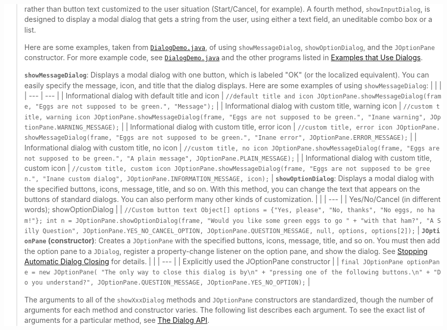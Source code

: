 > rather than button text customized to the user situation
> (Start/Cancel, for example).
> A fourth method, `showInputDialog`,
> is designed to display a modal dialog that gets a string from the user,
> using either a text field, an uneditable combo box or a list.
>
> Here are some examples,
> taken from
> [`DialogDemo.java`](../examples/components/DialogDemoProject/src/components/DialogDemo.java),
> of using
> `showMessageDialog`,
> `showOptionDialog`,
> and the `JOptionPane` constructor.
> For more example code, see
> [`DialogDemo.java`](../examples/components/DialogDemoProject/src/components/DialogDemo.java)
> and the other programs listed in
> [Examples that Use Dialogs](#eg).
>
> **`showMessageDialog`**: Displays a modal dialog with one button, which is labeled "OK" (or the localized equivalent). You can easily specify the message, icon, and title that the dialog displays. Here are some examples of using `showMessageDialog`: | | | | --- | --- | | Informational dialog with default title and icon | ``` //default title and icon JOptionPane.showMessageDialog(frame, "Eggs are not supposed to be green.", "Message"); ``` | | Informational dialog with custom title, warning icon | ``` //custom title, warning icon JOptionPane.showMessageDialog(frame, "Eggs are not supposed to be green.", "Inane warning", JOptionPane.WARNING_MESSAGE); ``` | | Informational dialog with custom title, error icon | ``` //custom title, error icon JOptionPane.showMessageDialog(frame, "Eggs are not supposed to be green.", "Inane error", JOptionPane.ERROR_MESSAGE); ``` | | Informational dialog with custom title, no icon | ``` //custom title, no icon JOptionPane.showMessageDialog(frame, "Eggs are not supposed to be green.", "A plain message", JOptionPane.PLAIN_MESSAGE); ``` | | Informational dialog with custom title, custom icon | ``` //custom title, custom icon JOptionPane.showMessageDialog(frame, "Eggs are not supposed to be green.", "Inane custom dialog", JOptionPane.INFORMATION_MESSAGE, icon); ``` | **`showOptionDialog`**: Displays a modal dialog with the specified buttons, icons, message, title, and so on. With this method, you can change the text that appears on the buttons of standard dialogs. You can also perform many other kinds of customization. | | | --- | | Yes/No/Cancel (in different words); showOptionDialog | | ``` //Custom button text Object[] options = {"Yes, please", "No, thanks", "No eggs, no ham!"}; int n = JOptionPane.showOptionDialog(frame, "Would you like some green eggs to go " + "with that ham?", "A Silly Question", JOptionPane.YES_NO_CANCEL_OPTION, JOptionPane.QUESTION_MESSAGE, null, options, options[2]); ``` | **`JOptionPane` (constructor)**: Creates a `JOptionPane` with the specified buttons, icons, message, title, and so on. You must then add the option pane to a `JDialog`, register a property-change listener on the option pane, and show the dialog. See [Stopping Automatic Dialog Closing](#stayup) for details. | | | --- | | Explicitly used the JOptionPane constructor | | ``` final JOptionPane optionPane = new JOptionPane( "The only way to close this dialog is by\n" + "pressing one of the following buttons.\n" + "Do you understand?", JOptionPane.QUESTION_MESSAGE, JOptionPane.YES_NO_OPTION); ``` |
>
> The arguments to all of the `showXxxDialog`
> methods and `JOptionPane` constructors are standardized,
> though the number of arguments for each method and constructor varies.
> The following list describes each argument.
> To see the exact list of arguments for a particular method, see
> [The Dialog API](#api).
>
